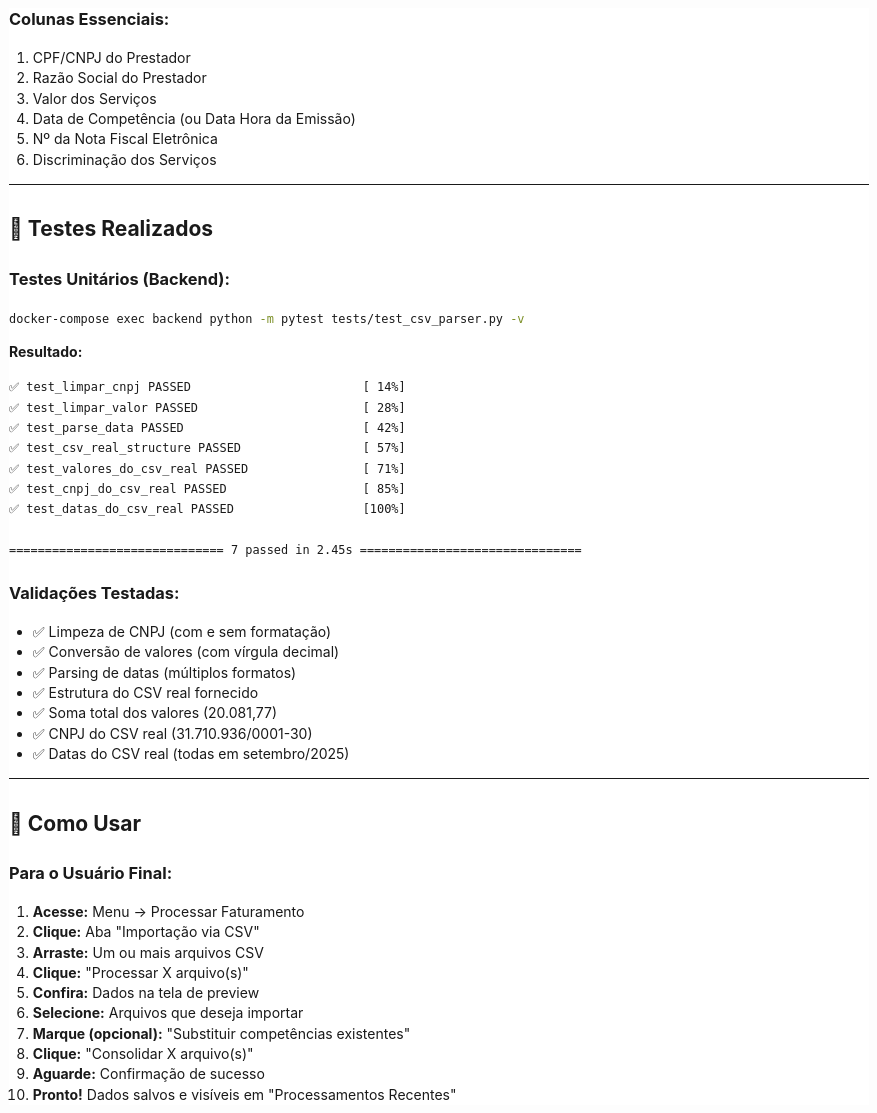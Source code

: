 ### Colunas Essenciais:
1. CPF/CNPJ do Prestador
2. Razão Social do Prestador
3. Valor dos Serviços
4. Data de Competência (ou Data Hora da Emissão)
5. Nº da Nota Fiscal Eletrônica
6. Discriminação dos Serviços

---

## 🧪 Testes Realizados

### **Testes Unitários (Backend):**
```bash
docker-compose exec backend python -m pytest tests/test_csv_parser.py -v
```

**Resultado:**
```
✅ test_limpar_cnpj PASSED                        [ 14%]
✅ test_limpar_valor PASSED                       [ 28%]
✅ test_parse_data PASSED                         [ 42%]
✅ test_csv_real_structure PASSED                 [ 57%]
✅ test_valores_do_csv_real PASSED                [ 71%]
✅ test_cnpj_do_csv_real PASSED                   [ 85%]
✅ test_datas_do_csv_real PASSED                  [100%]

============================== 7 passed in 2.45s ===============================
```

### **Validações Testadas:**
- ✅ Limpeza de CNPJ (com e sem formatação)
- ✅ Conversão de valores (com vírgula decimal)
- ✅ Parsing de datas (múltiplos formatos)
- ✅ Estrutura do CSV real fornecido
- ✅ Soma total dos valores (20.081,77)
- ✅ CNPJ do CSV real (31.710.936/0001-30)
- ✅ Datas do CSV real (todas em setembro/2025)

---

## 🚀 Como Usar

### **Para o Usuário Final:**

1. **Acesse:** Menu → Processar Faturamento
2. **Clique:** Aba "Importação via CSV"
3. **Arraste:** Um ou mais arquivos CSV
4. **Clique:** "Processar X arquivo(s)"
5. **Confira:** Dados na tela de preview
6. **Selecione:** Arquivos que deseja importar
7. **Marque (opcional):** "Substituir competências existentes"
8. **Clique:** "Consolidar X arquivo(s)"
9. **Aguarde:** Confirmação de sucesso
10. **Pronto!** Dados salvos e visíveis em "Processamentos Recentes"
